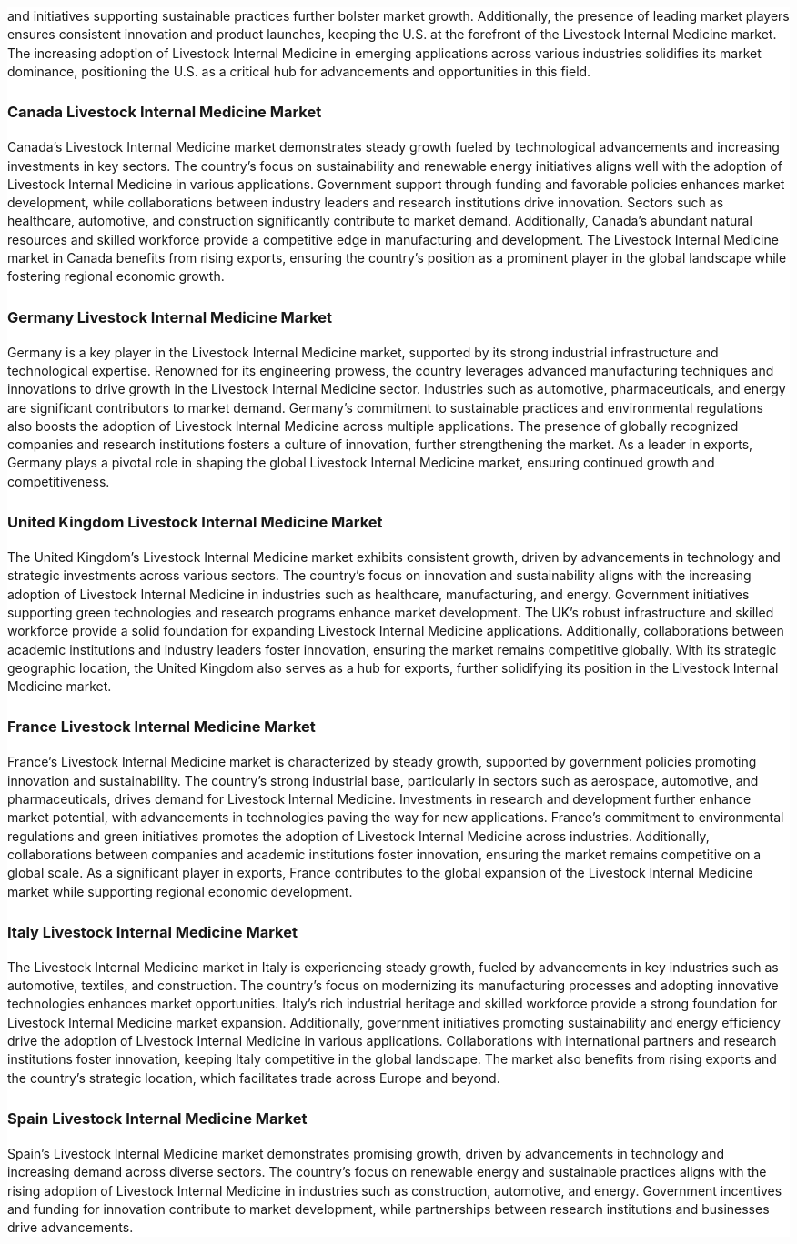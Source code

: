 and initiatives supporting sustainable practices further bolster market growth. Additionally, the presence of leading market players ensures consistent innovation and product launches, keeping the U.S. at the forefront of the Livestock Internal Medicine market. The increasing adoption of Livestock Internal Medicine in emerging applications across various industries solidifies its market dominance, positioning the U.S. as a critical hub for advancements and opportunities in this field.</p><h3>Canada Livestock Internal Medicine Market</h3><p>Canada&rsquo;s Livestock Internal Medicine market demonstrates steady growth fueled by technological advancements and increasing investments in key sectors. The country&rsquo;s focus on sustainability and renewable energy initiatives aligns well with the adoption of Livestock Internal Medicine in various applications. Government support through funding and favorable policies enhances market development, while collaborations between industry leaders and research institutions drive innovation. Sectors such as healthcare, automotive, and construction significantly contribute to market demand. Additionally, Canada&rsquo;s abundant natural resources and skilled workforce provide a competitive edge in manufacturing and development. The Livestock Internal Medicine market in Canada benefits from rising exports, ensuring the country&rsquo;s position as a prominent player in the global landscape while fostering regional economic growth.</p><h3>Germany Livestock Internal Medicine Market</h3><p>Germany is a key player in the Livestock Internal Medicine market, supported by its strong industrial infrastructure and technological expertise. Renowned for its engineering prowess, the country leverages advanced manufacturing techniques and innovations to drive growth in the Livestock Internal Medicine sector. Industries such as automotive, pharmaceuticals, and energy are significant contributors to market demand. Germany&rsquo;s commitment to sustainable practices and environmental regulations also boosts the adoption of Livestock Internal Medicine across multiple applications. The presence of globally recognized companies and research institutions fosters a culture of innovation, further strengthening the market. As a leader in exports, Germany plays a pivotal role in shaping the global Livestock Internal Medicine market, ensuring continued growth and competitiveness.</p><h3>United Kingdom Livestock Internal Medicine Market</h3><p>The United Kingdom&rsquo;s Livestock Internal Medicine market exhibits consistent growth, driven by advancements in technology and strategic investments across various sectors. The country&rsquo;s focus on innovation and sustainability aligns with the increasing adoption of Livestock Internal Medicine in industries such as healthcare, manufacturing, and energy. Government initiatives supporting green technologies and research programs enhance market development. The UK&rsquo;s robust infrastructure and skilled workforce provide a solid foundation for expanding Livestock Internal Medicine applications. Additionally, collaborations between academic institutions and industry leaders foster innovation, ensuring the market remains competitive globally. With its strategic geographic location, the United Kingdom also serves as a hub for exports, further solidifying its position in the Livestock Internal Medicine market.</p><h3>France Livestock Internal Medicine Market</h3><p>France&rsquo;s Livestock Internal Medicine market is characterized by steady growth, supported by government policies promoting innovation and sustainability. The country&rsquo;s strong industrial base, particularly in sectors such as aerospace, automotive, and pharmaceuticals, drives demand for Livestock Internal Medicine. Investments in research and development further enhance market potential, with advancements in technologies paving the way for new applications. France&rsquo;s commitment to environmental regulations and green initiatives promotes the adoption of Livestock Internal Medicine across industries. Additionally, collaborations between companies and academic institutions foster innovation, ensuring the market remains competitive on a global scale. As a significant player in exports, France contributes to the global expansion of the Livestock Internal Medicine market while supporting regional economic development.</p><h3>Italy Livestock Internal Medicine Market</h3><p>The Livestock Internal Medicine market in Italy is experiencing steady growth, fueled by advancements in key industries such as automotive, textiles, and construction. The country&rsquo;s focus on modernizing its manufacturing processes and adopting innovative technologies enhances market opportunities. Italy&rsquo;s rich industrial heritage and skilled workforce provide a strong foundation for Livestock Internal Medicine market expansion. Additionally, government initiatives promoting sustainability and energy efficiency drive the adoption of Livestock Internal Medicine in various applications. Collaborations with international partners and research institutions foster innovation, keeping Italy competitive in the global landscape. The market also benefits from rising exports and the country&rsquo;s strategic location, which facilitates trade across Europe and beyond.</p><h3>Spain Livestock Internal Medicine Market</h3><p>Spain&rsquo;s Livestock Internal Medicine market demonstrates promising growth, driven by advancements in technology and increasing demand across diverse sectors. The country&rsquo;s focus on renewable energy and sustainable practices aligns with the rising adoption of Livestock Internal Medicine in industries such as construction, automotive, and energy. Government incentives and funding for innovation contribute to market development, while partnerships between research institutions and businesses drive advancements.